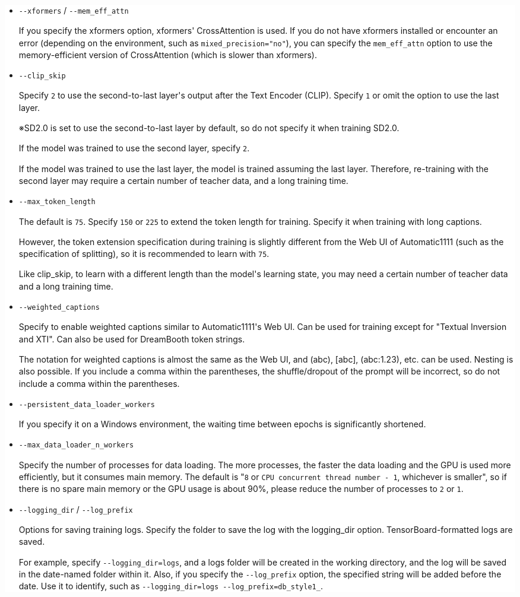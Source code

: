 - `--xformers` / `--mem_eff_attn`

    If you specify the xformers option, xformers' CrossAttention is used. If you do not have xformers installed or encounter an error (depending on the environment, such as `mixed_precision="no"`), you can specify the `mem_eff_attn` option to use the memory-efficient version of CrossAttention (which is slower than xformers).

- `--clip_skip`

    Specify `2` to use the second-to-last layer's output after the Text Encoder (CLIP). Specify `1` or omit the option to use the last layer.

    ※SD2.0 is set to use the second-to-last layer by default, so do not specify it when training SD2.0.

    If the model was trained to use the second layer, specify `2`.

    If the model was trained to use the last layer, the model is trained assuming the last layer. Therefore, re-training with the second layer may require a certain number of teacher data, and a long training time.

- `--max_token_length`

    The default is `75`. Specify `150` or `225` to extend the token length for training. Specify it when training with long captions.

    However, the token extension specification during training is slightly different from the Web UI of Automatic1111 (such as the specification of splitting), so it is recommended to learn with `75`.

    Like clip_skip, to learn with a different length than the model's learning state, you may need a certain number of teacher data and a long training time.

- `--weighted_captions`

    Specify to enable weighted captions similar to Automatic1111's Web UI. Can be used for training except for "Textual Inversion and XTI". Can also be used for DreamBooth token strings.

    The notation for weighted captions is almost the same as the Web UI, and (abc), [abc], (abc:1.23), etc. can be used. Nesting is also possible. If you include a comma within the parentheses, the shuffle/dropout of the prompt will be incorrect, so do not include a comma within the parentheses.

- `--persistent_data_loader_workers`

    If you specify it on a Windows environment, the waiting time between epochs is significantly shortened.

- `--max_data_loader_n_workers`

    Specify the number of processes for data loading. The more processes, the faster the data loading and the GPU is used more efficiently, but it consumes main memory. The default is "`8` or `CPU concurrent thread number - 1`, whichever is smaller", so if there is no spare main memory or the GPU usage is about 90%, please reduce the number of processes to `2` or `1`.

- `--logging_dir` / `--log_prefix`

    Options for saving training logs. Specify the folder to save the log with the logging_dir option. TensorBoard-formatted logs are saved.

    For example, specify `--logging_dir=logs`, and a logs folder will be created in the working directory, and the log will be saved in the date-named folder within it.
    Also, if you specify the `--log_prefix` option, the specified string will be added before the date. Use it to identify, such as `--logging_dir=logs --log_prefix=db_style1_`.
